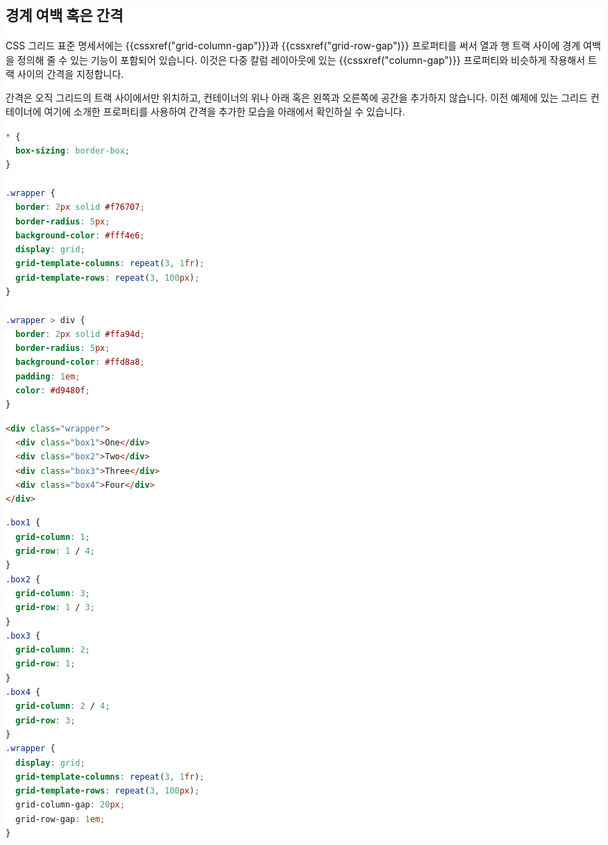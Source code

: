 ## 경계 여백 혹은 간격

CSS 그리드 표준 명세서에는 {{cssxref("grid-column-gap")}}과 {{cssxref("grid-row-gap")}} 프로퍼티를 써서 열과 행 트랙 사이에 경계 여백을 정의해 줄 수 있는 기능이 포함되어 있습니다. 이것은 다중 칼럼 레이아웃에 있는 {{cssxref("column-gap")}} 프로퍼티와 비슷하게 작용해서 트랙 사이의 간격을 지정합니다.

간격은 오직 그리드의 트랙 사이에서만 위치하고, 컨테이너의 위나 아래 혹은 왼쪽과 오른쪽에 공간을 추가하지 않습니다. 이전 예제에 있는 그리드 컨테이너에 여기에 소개한 프로퍼티를 사용하여 간격을 추가한 모습을 아래에서 확인하실 수 있습니다.

```css hidden
* {
  box-sizing: border-box;
}

.wrapper {
  border: 2px solid #f76707;
  border-radius: 5px;
  background-color: #fff4e6;
  display: grid;
  grid-template-columns: repeat(3, 1fr);
  grid-template-rows: repeat(3, 100px);
}

.wrapper > div {
  border: 2px solid #ffa94d;
  border-radius: 5px;
  background-color: #ffd8a8;
  padding: 1em;
  color: #d9480f;
}
```

```html
<div class="wrapper">
  <div class="box1">One</div>
  <div class="box2">Two</div>
  <div class="box3">Three</div>
  <div class="box4">Four</div>
</div>
```

```css
.box1 {
  grid-column: 1;
  grid-row: 1 / 4;
}
.box2 {
  grid-column: 3;
  grid-row: 1 / 3;
}
.box3 {
  grid-column: 2;
  grid-row: 1;
}
.box4 {
  grid-column: 2 / 4;
  grid-row: 3;
}
.wrapper {
  display: grid;
  grid-template-columns: repeat(3, 1fr);
  grid-template-rows: repeat(3, 100px);
  grid-column-gap: 20px;
  grid-row-gap: 1em;
}
```